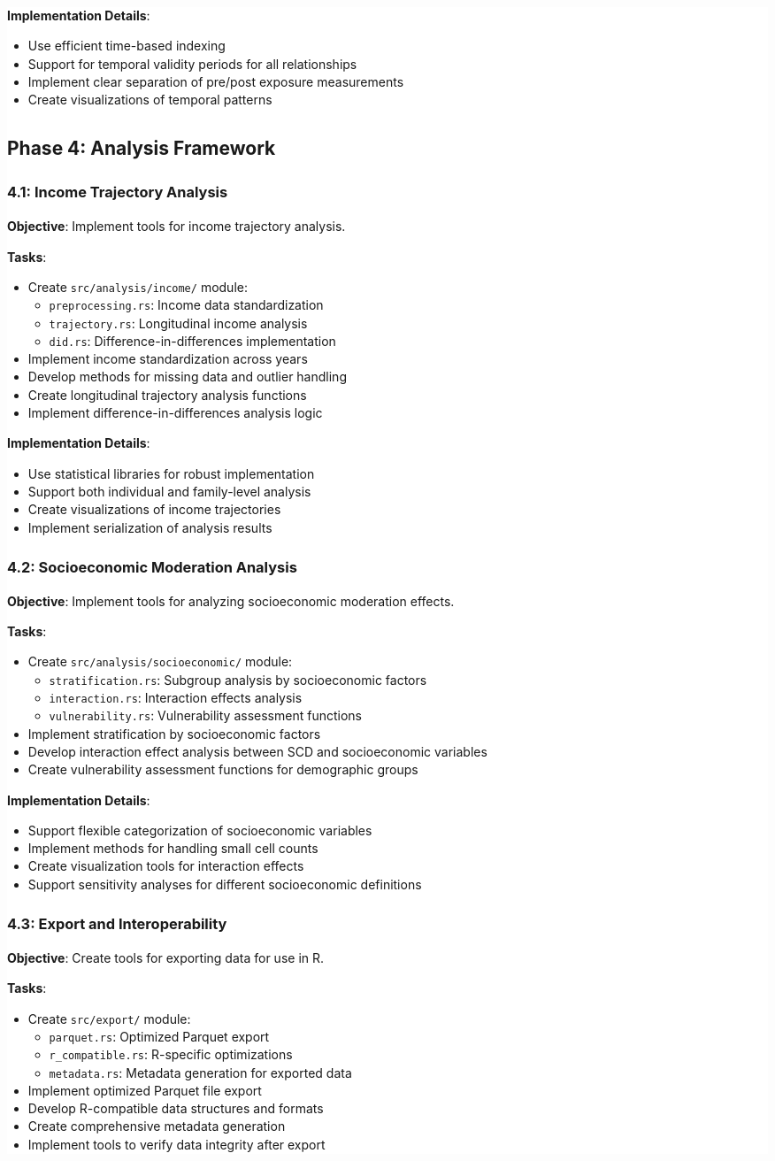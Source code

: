 **Implementation Details**:
- Use efficient time-based indexing
- Support for temporal validity periods for all relationships
- Implement clear separation of pre/post exposure measurements
- Create visualizations of temporal patterns

## Phase 4: Analysis Framework

### 4.1: Income Trajectory Analysis

**Objective**: Implement tools for income trajectory analysis.

**Tasks**:
- Create `src/analysis/income/` module:
  - `preprocessing.rs`: Income data standardization
  - `trajectory.rs`: Longitudinal income analysis
  - `did.rs`: Difference-in-differences implementation
- Implement income standardization across years
- Develop methods for missing data and outlier handling
- Create longitudinal trajectory analysis functions
- Implement difference-in-differences analysis logic

**Implementation Details**:
- Use statistical libraries for robust implementation
- Support both individual and family-level analysis
- Create visualizations of income trajectories
- Implement serialization of analysis results

### 4.2: Socioeconomic Moderation Analysis

**Objective**: Implement tools for analyzing socioeconomic moderation effects.

**Tasks**:
- Create `src/analysis/socioeconomic/` module:
  - `stratification.rs`: Subgroup analysis by socioeconomic factors
  - `interaction.rs`: Interaction effects analysis
  - `vulnerability.rs`: Vulnerability assessment functions
- Implement stratification by socioeconomic factors
- Develop interaction effect analysis between SCD and socioeconomic variables
- Create vulnerability assessment functions for demographic groups

**Implementation Details**:
- Support flexible categorization of socioeconomic variables
- Implement methods for handling small cell counts
- Create visualization tools for interaction effects
- Support sensitivity analyses for different socioeconomic definitions

### 4.3: Export and Interoperability

**Objective**: Create tools for exporting data for use in R.

**Tasks**:
- Create `src/export/` module:
  - `parquet.rs`: Optimized Parquet export
  - `r_compatible.rs`: R-specific optimizations
  - `metadata.rs`: Metadata generation for exported data
- Implement optimized Parquet file export
- Develop R-compatible data structures and formats
- Create comprehensive metadata generation
- Implement tools to verify data integrity after export
